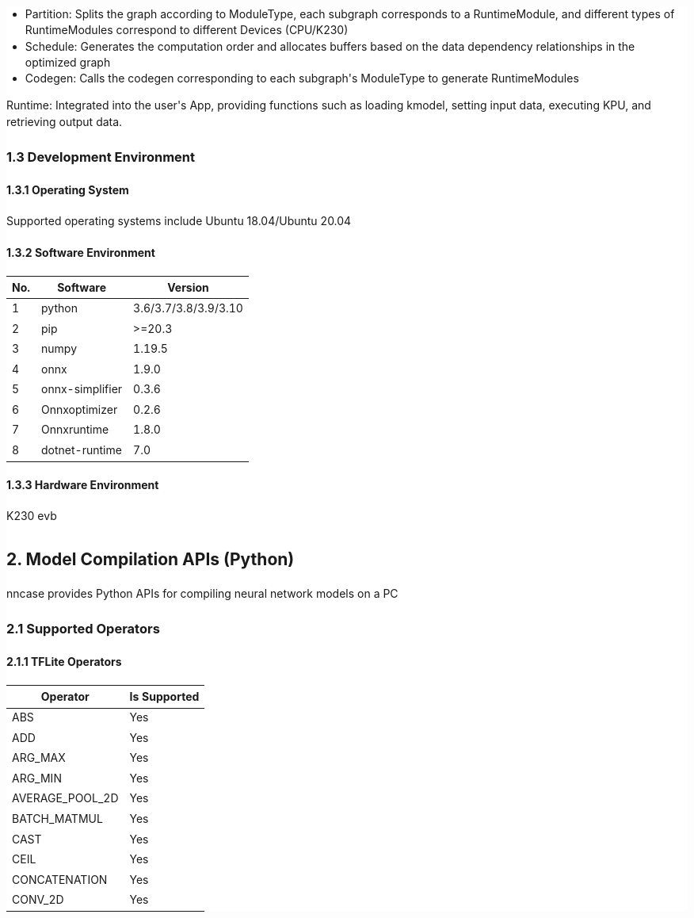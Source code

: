 - Partition: Splits the graph according to ModuleType, each subgraph corresponds to a RuntimeModule, and different types of RuntimeModules correspond to different Devices (CPU/K230)
- Schedule: Generates the computation order and allocates buffers based on the data dependency relationships in the optimized graph
- Codegen: Calls the codegen corresponding to each subgraph's ModuleType to generate RuntimeModules

Runtime: Integrated into the user's App, providing functions such as loading kmodel, setting input data, executing KPU, and retrieving output data.

### 1.3 Development Environment

#### 1.3.1 Operating System

Supported operating systems include Ubuntu 18.04/Ubuntu 20.04

#### 1.3.2 Software Environment

| No. | Software         | Version              |
| --- | ---------------- | -------------------- |
| 1   | python           | 3.6/3.7/3.8/3.9/3.10 |
| 2   | pip              | \>=20.3              |
| 3   | numpy            | 1.19.5               |
| 4   | onnx             | 1.9.0                |
| 5   | onnx-simplifier  | 0.3.6                |
| 6   | Onnxoptimizer    | 0.2.6                |
| 7   | Onnxruntime      | 1.8.0                |
| 8   | dotnet-runtime   | 7.0                  |

#### 1.3.3 Hardware Environment

K230 evb

## 2. Model Compilation APIs (Python)

nncase provides Python APIs for compiling neural network models on a PC

### 2.1 Supported Operators

#### 2.1.1 TFLite Operators

| Operator                | Is Supported |
| ----------------------- | ------------ |
| ABS                     | Yes          |
| ADD                     | Yes          |
| ARG_MAX                 | Yes          |
| ARG_MIN                 | Yes          |
| AVERAGE_POOL_2D         | Yes          |
| BATCH_MATMUL            | Yes          |
| CAST                    | Yes          |
| CEIL                    | Yes          |
| CONCATENATION           | Yes          |
| CONV_2D                 | Yes          |